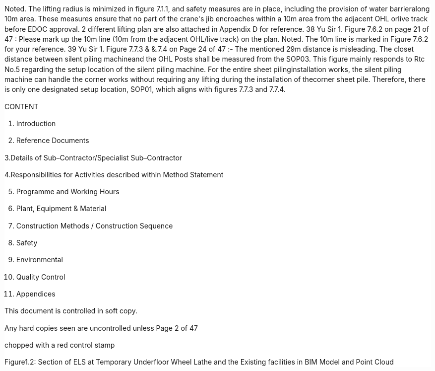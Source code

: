 <td colspan="1" rowspan="1">Noted. The lifting radius is minimized in figure 7.1.1, and safety measures are in place, including the provision of water barrieralong 10m area. These measures ensure that no part of the crane's jib encroaches within a 10m area from the adjacent OHL orlive track before EDOC approval. 2 different lifting plan are also attached in Appendix D for reference.</td>
</tr><tr>
<td colspan="1" rowspan="1">38 </td>
<td colspan="1" rowspan="1">Yu Sir</td>
<td colspan="1" rowspan="1"></td>
<td colspan="1" rowspan="1">1. Figure 7.6.2 on page 21 of 47 : Please mark up the 10m line (10m from the adjacent OHL/live track) on the plan. </td>
<td colspan="1" rowspan="1">Noted. The 10m line is marked in Figure 7.6.2 for your reference.</td>
</tr><tr>
<td colspan="1" rowspan="1">39 </td>
<td colspan="1" rowspan="1">Yu Sir</td>
<td colspan="1" rowspan="1"></td>
<td colspan="1" rowspan="1">1. Figure 7.7.3 & &.7.4 on Page 24 of 47 :- The mentioned 29m distance is misleading. The closet distance between silent piling machineand the OHL Posts shall be measured from the SOP03. </td>
<td colspan="1" rowspan="1">This figure mainly responds to Rtc No.5 regarding the setup location of the silent piling machine. For the entire sheet pilinginstallation works, the silent piling machine can handle the corner works without requiring any lifting during the installation of thecorner sheet pile. Therefore, there is only one designated setup location, SOP01, which aligns with figures 7.7.3 and 7.7.4.</td>
</tr></table>

CONTENT

1. Introduction

2. Reference Documents

3.Details of Sub–Contractor/Specialist Sub–Contractor

4.Responsibilities for Activities described within Method Statement

5. Programme and Working Hours

6. Plant, Equipment & Material

7. Construction Methods / Construction Sequence

8. Safety

9. Environmental

10. Quality Control

11. Appendices

This document is controlled in soft copy.

Any hard copies seen are uncontrolled unless Page 2 of 47

chopped with a red control stamp 





Figure1.2: Section of ELS at Temporary Underfloor Wheel Lathe and the Existing facilities in BIM Model and Point Cloud
